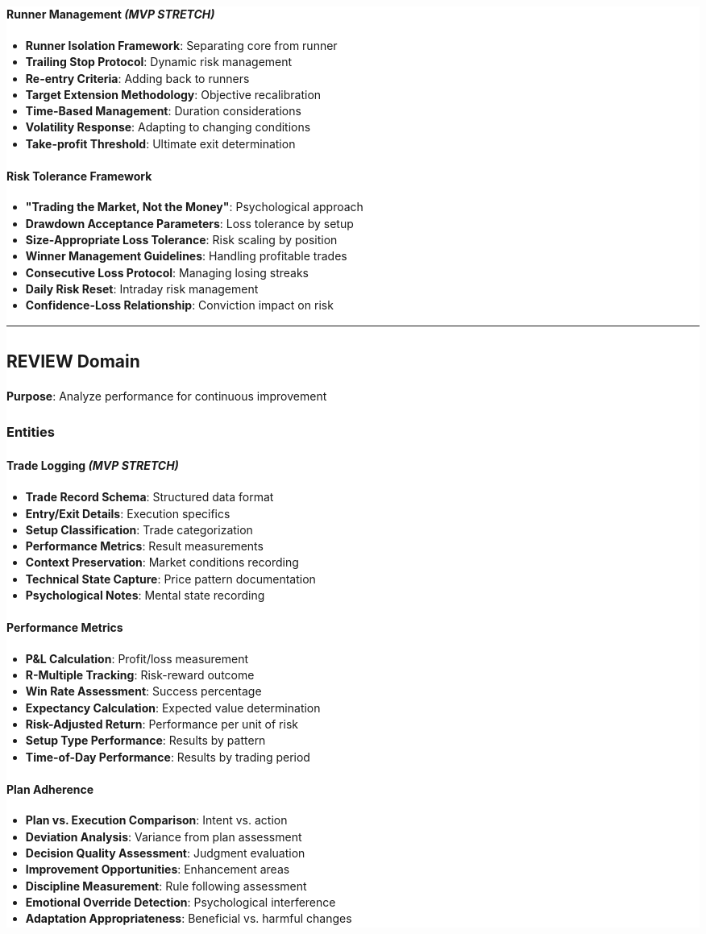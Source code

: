 #### Runner Management _(MVP STRETCH)_
- **Runner Isolation Framework**: Separating core from runner
- **Trailing Stop Protocol**: Dynamic risk management
- **Re-entry Criteria**: Adding back to runners
- **Target Extension Methodology**: Objective recalibration
- **Time-Based Management**: Duration considerations
- **Volatility Response**: Adapting to changing conditions
- **Take-profit Threshold**: Ultimate exit determination

#### Risk Tolerance Framework
- **"Trading the Market, Not the Money"**: Psychological approach
- **Drawdown Acceptance Parameters**: Loss tolerance by setup
- **Size-Appropriate Loss Tolerance**: Risk scaling by position
- **Winner Management Guidelines**: Handling profitable trades
- **Consecutive Loss Protocol**: Managing losing streaks
- **Daily Risk Reset**: Intraday risk management
- **Confidence-Loss Relationship**: Conviction impact on risk

---

## REVIEW Domain

**Purpose**: Analyze performance for continuous improvement

### Entities

#### Trade Logging _(MVP STRETCH)_
- **Trade Record Schema**: Structured data format
- **Entry/Exit Details**: Execution specifics
- **Setup Classification**: Trade categorization
- **Performance Metrics**: Result measurements
- **Context Preservation**: Market conditions recording
- **Technical State Capture**: Price pattern documentation
- **Psychological Notes**: Mental state recording

#### Performance Metrics
- **P&L Calculation**: Profit/loss measurement
- **R-Multiple Tracking**: Risk-reward outcome
- **Win Rate Assessment**: Success percentage
- **Expectancy Calculation**: Expected value determination
- **Risk-Adjusted Return**: Performance per unit of risk
- **Setup Type Performance**: Results by pattern
- **Time-of-Day Performance**: Results by trading period

#### Plan Adherence
- **Plan vs. Execution Comparison**: Intent vs. action
- **Deviation Analysis**: Variance from plan assessment
- **Decision Quality Assessment**: Judgment evaluation
- **Improvement Opportunities**: Enhancement areas
- **Discipline Measurement**: Rule following assessment
- **Emotional Override Detection**: Psychological interference
- **Adaptation Appropriateness**: Beneficial vs. harmful changes
